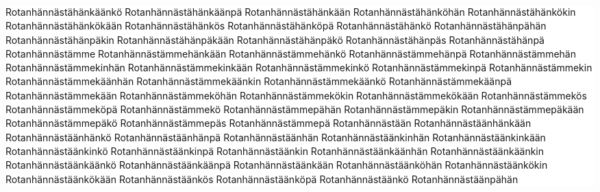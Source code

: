 Rotanhännästähänkäänkö
Rotanhännästähänkäänpä
Rotanhännästähänkään
Rotanhännästähänköhän
Rotanhännästähänkökin
Rotanhännästähänkökään
Rotanhännästähänkös
Rotanhännästähänköpä
Rotanhännästähänkö
Rotanhännästähänpähän
Rotanhännästähänpäkin
Rotanhännästähänpäkään
Rotanhännästähänpäkö
Rotanhännästähänpäs
Rotanhännästähänpä
Rotanhännästämme
Rotanhännästämmehänkään
Rotanhännästämmehänkö
Rotanhännästämmehänpä
Rotanhännästämmehän
Rotanhännästämmekinhän
Rotanhännästämmekinkään
Rotanhännästämmekinkö
Rotanhännästämmekinpä
Rotanhännästämmekin
Rotanhännästämmekäänhän
Rotanhännästämmekäänkin
Rotanhännästämmekäänkö
Rotanhännästämmekäänpä
Rotanhännästämmekään
Rotanhännästämmeköhän
Rotanhännästämmekökin
Rotanhännästämmekökään
Rotanhännästämmekös
Rotanhännästämmeköpä
Rotanhännästämmekö
Rotanhännästämmepähän
Rotanhännästämmepäkin
Rotanhännästämmepäkään
Rotanhännästämmepäkö
Rotanhännästämmepäs
Rotanhännästämmepä
Rotanhännästään
Rotanhännästäänhänkään
Rotanhännästäänhänkö
Rotanhännästäänhänpä
Rotanhännästäänhän
Rotanhännästäänkinhän
Rotanhännästäänkinkään
Rotanhännästäänkinkö
Rotanhännästäänkinpä
Rotanhännästäänkin
Rotanhännästäänkäänhän
Rotanhännästäänkäänkin
Rotanhännästäänkäänkö
Rotanhännästäänkäänpä
Rotanhännästäänkään
Rotanhännästäänköhän
Rotanhännästäänkökin
Rotanhännästäänkökään
Rotanhännästäänkös
Rotanhännästäänköpä
Rotanhännästäänkö
Rotanhännästäänpähän